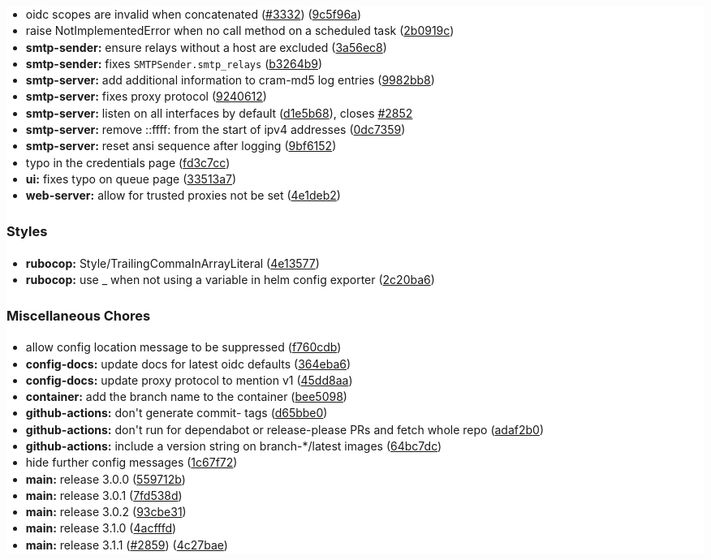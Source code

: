 * oidc scopes are invalid when concatenated ([#3332](https://github.com/mudrockdev/postal/issues/3332)) ([9c5f96a](https://github.com/mudrockdev/postal/commit/9c5f96ae90cf06dcd5db776806865752f667bd95))
* raise NotImplementedError when no call method on a scheduled task ([2b0919c](https://github.com/mudrockdev/postal/commit/2b0919c1454eabea93db96f50ecbd8e36bb89f1f))
* **smtp-sender:** ensure relays without a host are excluded ([3a56ec8](https://github.com/mudrockdev/postal/commit/3a56ec8a74950e0162d98f1af5f58a67a82d6455))
* **smtp-sender:** fixes `SMTPSender.smtp_relays` ([b3264b9](https://github.com/mudrockdev/postal/commit/b3264b942776e254d3c351c94c435d172a514e18))
* **smtp-server:** add additional information to cram-md5 log entries ([9982bb8](https://github.com/mudrockdev/postal/commit/9982bb8c31ee4885d188666e2e8afdc218528df7))
* **smtp-server:** fixes proxy protocol ([9240612](https://github.com/mudrockdev/postal/commit/92406129cfcf1a06499a6f5aa18c73f1d6195793))
* **smtp-server:** listen on all interfaces by default ([d1e5b68](https://github.com/mudrockdev/postal/commit/d1e5b68200ea4b9710cc8714afb3271bad1f4f66)), closes [#2852](https://github.com/mudrockdev/postal/issues/2852)
* **smtp-server:** remove ::ffff: from the start of ipv4 addresses ([0dc7359](https://github.com/mudrockdev/postal/commit/0dc7359431001c9ef1222913f8d1344093397596))
* **smtp-server:** reset ansi sequence after logging ([9bf6152](https://github.com/mudrockdev/postal/commit/9bf6152060ffb8b611b66818c1d1ac7c929b7ffe))
* typo in the credentials page ([fd3c7cc](https://github.com/mudrockdev/postal/commit/fd3c7ccdf6dc4ee0a76c9523cbd735159e4b8000))
* **ui:** fixes typo on queue page ([33513a7](https://github.com/mudrockdev/postal/commit/33513a77c0df24d832ab7ed5237d68e2b1bde887))
* **web-server:** allow for trusted proxies not be set ([4e1deb2](https://github.com/mudrockdev/postal/commit/4e1deb2d2aeb61d9dddb3729916411c94e73c1c6))


### Styles

* **rubocop:** Style/TrailingCommaInArrayLiteral ([4e13577](https://github.com/mudrockdev/postal/commit/4e13577891dc827244abc6bf6d9ab4ee45860556))
* **rubocop:** use _ when not using a variable in helm config exporter ([2c20ba6](https://github.com/mudrockdev/postal/commit/2c20ba65f64ccb0f8174e3f523dedb3806478782))


### Miscellaneous Chores

* allow config location message to be suppressed ([f760cdb](https://github.com/mudrockdev/postal/commit/f760cdb5a1d53e9c30ee495d129cbf12603a3cbd))
* **config-docs:** update docs for latest oidc defaults ([364eba6](https://github.com/mudrockdev/postal/commit/364eba6c5fce2f08a36489f42856ad5024a2062c))
* **config-docs:** update proxy protocol to mention v1 ([45dd8aa](https://github.com/mudrockdev/postal/commit/45dd8aaac56f15481cb7bf9081401cb28dc1e707))
* **container:** add the branch name to the container ([bee5098](https://github.com/mudrockdev/postal/commit/bee509832edc151d97fe5bfc48c4973452873fc8))
* **github-actions:** don't generate commit- tags ([d65bbe0](https://github.com/mudrockdev/postal/commit/d65bbe0579037c5df962a18134bc007f5159d7e5))
* **github-actions:** don't run for dependabot or release-please PRs and fetch whole repo ([adaf2b0](https://github.com/mudrockdev/postal/commit/adaf2b07502e9ed91290873ad8465051c6fd814f))
* **github-actions:** include a version string on branch-*/latest images ([64bc7dc](https://github.com/mudrockdev/postal/commit/64bc7dcf7c0a8e006ab6eb6e8b4a52ad5e7e6528))
* hide further config messages ([1c67f72](https://github.com/mudrockdev/postal/commit/1c67f72209c93404d7024ce3d15f6f54f2d707c4))
* **main:** release 3.0.0 ([559712b](https://github.com/mudrockdev/postal/commit/559712bbe45143b7aa941f14b0cfc87c8ce9ef4e))
* **main:** release 3.0.1 ([7fd538d](https://github.com/mudrockdev/postal/commit/7fd538d6c4a517c159f1a7bac47f5480839dc88b))
* **main:** release 3.0.2 ([93cbe31](https://github.com/mudrockdev/postal/commit/93cbe310823aca4f4f065f5f60c4547bdde9fd16))
* **main:** release 3.1.0 ([4acfffd](https://github.com/mudrockdev/postal/commit/4acfffd1d88e5a7beca87a0c084326392dc3e6eb))
* **main:** release 3.1.1 ([#2859](https://github.com/mudrockdev/postal/issues/2859)) ([4c27bae](https://github.com/mudrockdev/postal/commit/4c27baee7ff554097c4a982c289dbbd4edc9db7a))